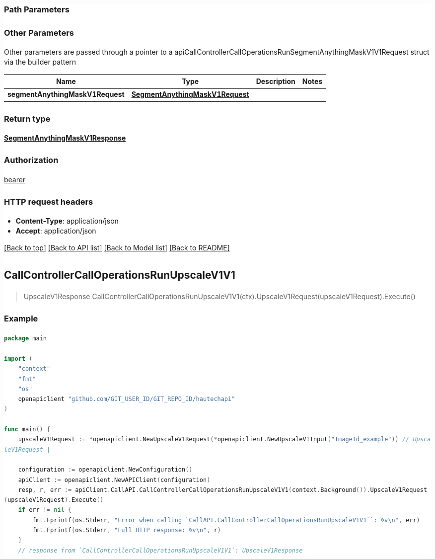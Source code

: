 ### Path Parameters



### Other Parameters

Other parameters are passed through a pointer to a apiCallControllerCallOperationsRunSegmentAnythingMaskV1V1Request struct via the builder pattern


Name | Type | Description  | Notes
------------- | ------------- | ------------- | -------------
 **segmentAnythingMaskV1Request** | [**SegmentAnythingMaskV1Request**](SegmentAnythingMaskV1Request.md) |  | 

### Return type

[**SegmentAnythingMaskV1Response**](SegmentAnythingMaskV1Response.md)

### Authorization

[bearer](../README.md#bearer)

### HTTP request headers

- **Content-Type**: application/json
- **Accept**: application/json

[[Back to top]](#) [[Back to API list]](../README.md#documentation-for-api-endpoints)
[[Back to Model list]](../README.md#documentation-for-models)
[[Back to README]](../README.md)


## CallControllerCallOperationsRunUpscaleV1V1

> UpscaleV1Response CallControllerCallOperationsRunUpscaleV1V1(ctx).UpscaleV1Request(upscaleV1Request).Execute()



### Example

```go
package main

import (
	"context"
	"fmt"
	"os"
	openapiclient "github.com/GIT_USER_ID/GIT_REPO_ID/hautechapi"
)

func main() {
	upscaleV1Request := *openapiclient.NewUpscaleV1Request(*openapiclient.NewUpscaleV1Input("ImageId_example")) // UpscaleV1Request | 

	configuration := openapiclient.NewConfiguration()
	apiClient := openapiclient.NewAPIClient(configuration)
	resp, r, err := apiClient.CallAPI.CallControllerCallOperationsRunUpscaleV1V1(context.Background()).UpscaleV1Request(upscaleV1Request).Execute()
	if err != nil {
		fmt.Fprintf(os.Stderr, "Error when calling `CallAPI.CallControllerCallOperationsRunUpscaleV1V1``: %v\n", err)
		fmt.Fprintf(os.Stderr, "Full HTTP response: %v\n", r)
	}
	// response from `CallControllerCallOperationsRunUpscaleV1V1`: UpscaleV1Response
```